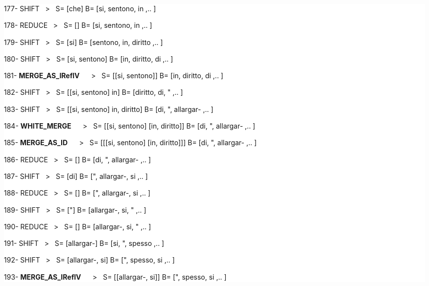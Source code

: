 

177- SHIFT&nbsp;&nbsp;&nbsp;>&nbsp;&nbsp;&nbsp;S= [che]   B= [si, sentono, in ,.. ]



178- REDUCE&nbsp;&nbsp;&nbsp;>&nbsp;&nbsp;&nbsp;S= []   B= [si, sentono, in ,.. ]



179- SHIFT&nbsp;&nbsp;&nbsp;>&nbsp;&nbsp;&nbsp;S= [si]   B= [sentono, in, diritto ,.. ]



180- SHIFT&nbsp;&nbsp;&nbsp;>&nbsp;&nbsp;&nbsp;S= [si, sentono]   B= [in, diritto, di ,.. ]



181- **MERGE_AS_IReflV**&nbsp;&nbsp;&nbsp;&nbsp;&nbsp;&nbsp;>&nbsp;&nbsp;&nbsp;S= [[si, sentono]]   B= [in, diritto, di ,.. ]



182- SHIFT&nbsp;&nbsp;&nbsp;>&nbsp;&nbsp;&nbsp;S= [[si, sentono]  in]   B= [diritto, di, " ,.. ]



183- SHIFT&nbsp;&nbsp;&nbsp;>&nbsp;&nbsp;&nbsp;S= [[si, sentono]  in, diritto]   B= [di, ", allargar- ,.. ]



184- **WHITE_MERGE**&nbsp;&nbsp;&nbsp;&nbsp;&nbsp;&nbsp;>&nbsp;&nbsp;&nbsp;S= [[si, sentono]  [in, diritto]]   B= [di, ", allargar- ,.. ]



185- **MERGE_AS_ID**&nbsp;&nbsp;&nbsp;&nbsp;&nbsp;&nbsp;>&nbsp;&nbsp;&nbsp;S= [[[si, sentono]  [in, diritto]]]   B= [di, ", allargar- ,.. ]



186- REDUCE&nbsp;&nbsp;&nbsp;>&nbsp;&nbsp;&nbsp;S= []   B= [di, ", allargar- ,.. ]



187- SHIFT&nbsp;&nbsp;&nbsp;>&nbsp;&nbsp;&nbsp;S= [di]   B= [", allargar-, si ,.. ]



188- REDUCE&nbsp;&nbsp;&nbsp;>&nbsp;&nbsp;&nbsp;S= []   B= [", allargar-, si ,.. ]



189- SHIFT&nbsp;&nbsp;&nbsp;>&nbsp;&nbsp;&nbsp;S= ["]   B= [allargar-, si, " ,.. ]



190- REDUCE&nbsp;&nbsp;&nbsp;>&nbsp;&nbsp;&nbsp;S= []   B= [allargar-, si, " ,.. ]



191- SHIFT&nbsp;&nbsp;&nbsp;>&nbsp;&nbsp;&nbsp;S= [allargar-]   B= [si, ", spesso ,.. ]



192- SHIFT&nbsp;&nbsp;&nbsp;>&nbsp;&nbsp;&nbsp;S= [allargar-, si]   B= [", spesso, si ,.. ]



193- **MERGE_AS_IReflV**&nbsp;&nbsp;&nbsp;&nbsp;&nbsp;&nbsp;>&nbsp;&nbsp;&nbsp;S= [[allargar-, si]]   B= [", spesso, si ,.. ]


